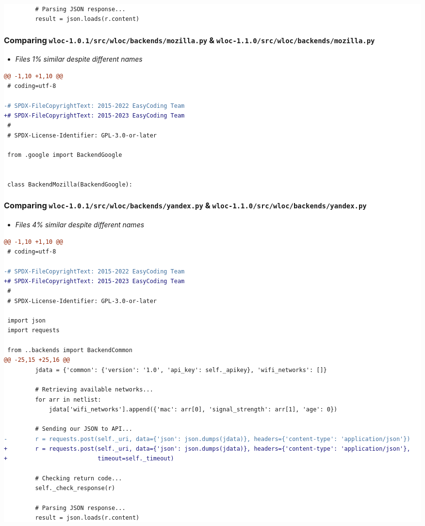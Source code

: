```diff
         # Parsing JSON response...
         result = json.loads(r.content)
```

### Comparing `wloc-1.0.1/src/wloc/backends/mozilla.py` & `wloc-1.1.0/src/wloc/backends/mozilla.py`

 * *Files 1% similar despite different names*

```diff
@@ -1,10 +1,10 @@
 # coding=utf-8
 
-# SPDX-FileCopyrightText: 2015-2022 EasyCoding Team
+# SPDX-FileCopyrightText: 2015-2023 EasyCoding Team
 #
 # SPDX-License-Identifier: GPL-3.0-or-later
 
 from .google import BackendGoogle
 
 
 class BackendMozilla(BackendGoogle):
```

### Comparing `wloc-1.0.1/src/wloc/backends/yandex.py` & `wloc-1.1.0/src/wloc/backends/yandex.py`

 * *Files 4% similar despite different names*

```diff
@@ -1,10 +1,10 @@
 # coding=utf-8
 
-# SPDX-FileCopyrightText: 2015-2022 EasyCoding Team
+# SPDX-FileCopyrightText: 2015-2023 EasyCoding Team
 #
 # SPDX-License-Identifier: GPL-3.0-or-later
 
 import json
 import requests
 
 from ..backends import BackendCommon
@@ -25,15 +25,16 @@
         jdata = {'common': {'version': '1.0', 'api_key': self._apikey}, 'wifi_networks': []}
 
         # Retrieving available networks...
         for arr in netlist:
             jdata['wifi_networks'].append({'mac': arr[0], 'signal_strength': arr[1], 'age': 0})
 
         # Sending our JSON to API...
-        r = requests.post(self._uri, data={'json': json.dumps(jdata)}, headers={'content-type': 'application/json'})
+        r = requests.post(self._uri, data={'json': json.dumps(jdata)}, headers={'content-type': 'application/json'},
+                          timeout=self._timeout)
 
         # Checking return code...
         self._check_response(r)
 
         # Parsing JSON response...
         result = json.loads(r.content)
```
